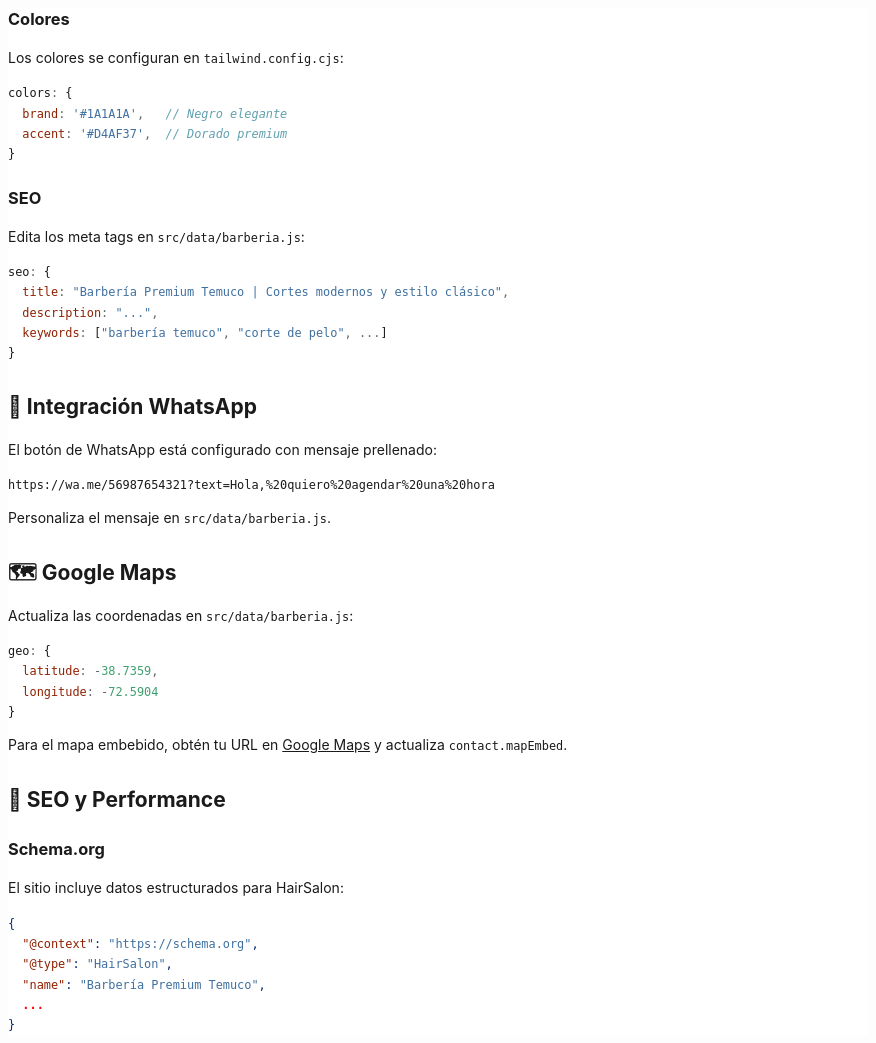 ### Colores

Los colores se configuran en `tailwind.config.cjs`:

```javascript
colors: {
  brand: '#1A1A1A',   // Negro elegante
  accent: '#D4AF37',  // Dorado premium
}
```

### SEO

Edita los meta tags en `src/data/barberia.js`:

```javascript
seo: {
  title: "Barbería Premium Temuco | Cortes modernos y estilo clásico",
  description: "...",
  keywords: ["barbería temuco", "corte de pelo", ...]
}
```

## 📱 Integración WhatsApp

El botón de WhatsApp está configurado con mensaje prellenado:

```
https://wa.me/56987654321?text=Hola,%20quiero%20agendar%20una%20hora
```

Personaliza el mensaje en `src/data/barberia.js`.

## 🗺️ Google Maps

Actualiza las coordenadas en `src/data/barberia.js`:

```javascript
geo: {
  latitude: -38.7359,
  longitude: -72.5904
}
```

Para el mapa embebido, obtén tu URL en [Google Maps](https://www.google.com/maps/) y actualiza `contact.mapEmbed`.

## 🎯 SEO y Performance

### Schema.org

El sitio incluye datos estructurados para HairSalon:

```json
{
  "@context": "https://schema.org",
  "@type": "HairSalon",
  "name": "Barbería Premium Temuco",
  ...
}
```
